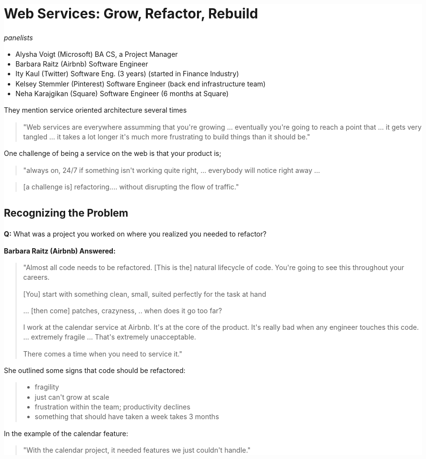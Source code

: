 # Web Services: Grow, Refactor, Rebuild
*panelists*
 * Alysha Voigt (Microsoft) BA CS, a Project Manager
 * Barbara Raitz (Airbnb) Software Engineer
 * Ity Kaul (Twitter) Software Eng. (3 years) (started in Finance Industry)
 * Kelsey Stemmler (Pinterest) Software Engineer (back end infrastructure team)
 * Neha Karajgikan (Square) Software Engineer (6 months at Square)

They mention service oriented architecture several times

> "Web services are everywhere
> assumming that you're growing
> ...
> eventually you're going to reach a point that
> ... it gets very tangled
> ... it takes a lot longer
> it's much more frustrating to build things than it should be."

One challenge of being a service on the web is that your product is;
> "always on, 24/7
> if something isn't working quite right, ... everybody will notice right away ...

> [a challenge is] refactoring.... without disrupting the flow of traffic."

## Recognizing the Problem
**Q:** What was a project you worked on where you realized you needed to refactor?

**Barbara Raitz (Airbnb) Answered:**
>"Almost all code needs to be refactored.
> [This is the] natural lifecycle of code.
> You're going to see this throughout your careers.
>
>[You] start with something clean, small, suited perfectly for the task at hand
>
>...
> [then come] patches, crazyness, .. when does it go too far?
>
>I work at the calendar service at Airbnb.
> It's at the core of the product.
>It's really bad when any engineer touches this code.
> ... extremely fragile ...
> That's extremely unacceptable.
>
> There comes a time when you need to service it."

She outlined some signs that code should be refactored:
> - fragility
> - just can't grow at scale
> - frustration within the team; productivity declines
> - something that should have taken a week takes 3 months

In the example of the calendar feature:
>"With the calendar project, it needed features we just couldn't handle."


[fair-use]: http://en.wikipedia.org/wiki/Fair_use
[cc-by-3]: https://creativecommons.org/licenses/by/3.0/us/
[web-services-wiki]: http://systers.org/wiki/communities/doku.php?id=wiki:ghc:ghc14:web_services_-_grow_refactor_rebuild_panel
